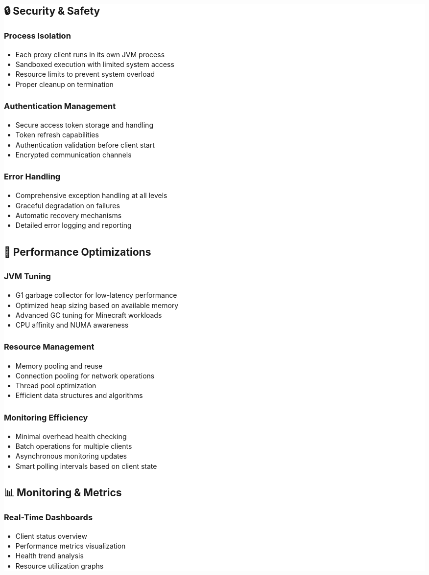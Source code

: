 ## 🔒 Security & Safety

### **Process Isolation**
- Each proxy client runs in its own JVM process
- Sandboxed execution with limited system access
- Resource limits to prevent system overload
- Proper cleanup on termination

### **Authentication Management**
- Secure access token storage and handling
- Token refresh capabilities
- Authentication validation before client start
- Encrypted communication channels

### **Error Handling**
- Comprehensive exception handling at all levels
- Graceful degradation on failures
- Automatic recovery mechanisms
- Detailed error logging and reporting

## 🚀 Performance Optimizations

### **JVM Tuning**
- G1 garbage collector for low-latency performance
- Optimized heap sizing based on available memory
- Advanced GC tuning for Minecraft workloads
- CPU affinity and NUMA awareness

### **Resource Management**
- Memory pooling and reuse
- Connection pooling for network operations
- Thread pool optimization
- Efficient data structures and algorithms

### **Monitoring Efficiency**
- Minimal overhead health checking
- Batch operations for multiple clients
- Asynchronous monitoring updates
- Smart polling intervals based on client state

## 📊 Monitoring & Metrics

### **Real-Time Dashboards**
- Client status overview
- Performance metrics visualization
- Health trend analysis
- Resource utilization graphs

